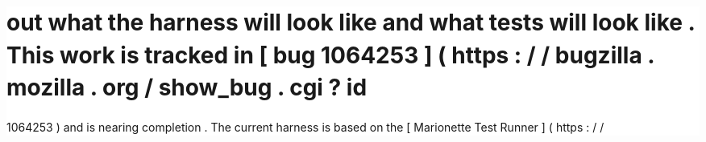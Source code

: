 out
what
the
harness
will
look
like
and
what
tests
will
look
like
.
This
work
is
tracked
in
[
bug
1064253
]
(
https
:
/
/
bugzilla
.
mozilla
.
org
/
show_bug
.
cgi
?
id
=
1064253
)
and
is
nearing
completion
.
The
current
harness
is
based
on
the
[
Marionette
Test
Runner
]
(
https
:
/
/